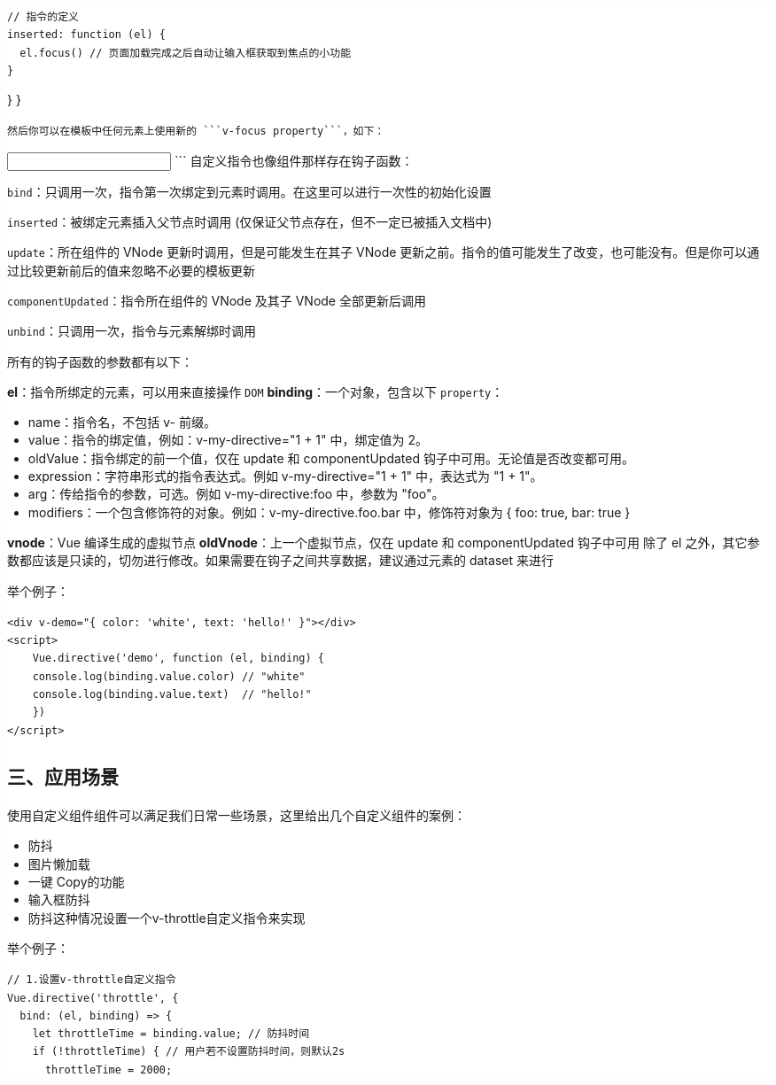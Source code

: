     // 指令的定义
    inserted: function (el) {
      el.focus() // 页面加载完成之后自动让输入框获取到焦点的小功能
    }
  }
}
 ```
然后你可以在模板中任何元素上使用新的 ```v-focus property```，如下：
```
<input v-focus />
 ```
自定义指令也像组件那样存在钩子函数：

```bind```：只调用一次，指令第一次绑定到元素时调用。在这里可以进行一次性的初始化设置

```inserted```：被绑定元素插入父节点时调用 (仅保证父节点存在，但不一定已被插入文档中)

```update```：所在组件的 VNode 更新时调用，但是可能发生在其子 VNode 更新之前。指令的值可能发生了改变，也可能没有。但是你可以通过比较更新前后的值来忽略不必要的模板更新

```componentUpdated```：指令所在组件的 VNode 及其子 VNode 全部更新后调用

```unbind```：只调用一次，指令与元素解绑时调用

所有的钩子函数的参数都有以下：

**el**：指令所绑定的元素，可以用来直接操作 ```DOM```
**binding**：一个对象，包含以下 ```property```：
  + name：指令名，不包括 v- 前缀。
  + value：指令的绑定值，例如：v-my-directive="1 + 1" 中，绑定值为 2。
  + oldValue：指令绑定的前一个值，仅在 update 和 componentUpdated 钩子中可用。无论值是否改变都可用。
  + expression：字符串形式的指令表达式。例如 v-my-directive="1 + 1" 中，表达式为 "1 + 1"。
  + arg：传给指令的参数，可选。例如 v-my-directive:foo 中，参数为 "foo"。
  + modifiers：一个包含修饰符的对象。例如：v-my-directive.foo.bar 中，修饰符对象为 { foo: true, bar: true }
  
**vnode**：Vue 编译生成的虚拟节点
**oldVnode**：上一个虚拟节点，仅在 update 和 componentUpdated 钩子中可用
除了 el 之外，其它参数都应该是只读的，切勿进行修改。如果需要在钩子之间共享数据，建议通过元素的 dataset 来进行

举个例子：
```
<div v-demo="{ color: 'white', text: 'hello!' }"></div>
<script>
    Vue.directive('demo', function (el, binding) {
    console.log(binding.value.color) // "white"
    console.log(binding.value.text)  // "hello!"
    })
</script>
```
三、应用场景
---------
使用自定义组件组件可以满足我们日常一些场景，这里给出几个自定义组件的案例：

+ 防抖
+ 图片懒加载
+ 一键 Copy的功能
+ 输入框防抖
+ 防抖这种情况设置一个v-throttle自定义指令来实现

举个例子：
```
// 1.设置v-throttle自定义指令
Vue.directive('throttle', {
  bind: (el, binding) => {
    let throttleTime = binding.value; // 防抖时间
    if (!throttleTime) { // 用户若不设置防抖时间，则默认2s
      throttleTime = 2000;
